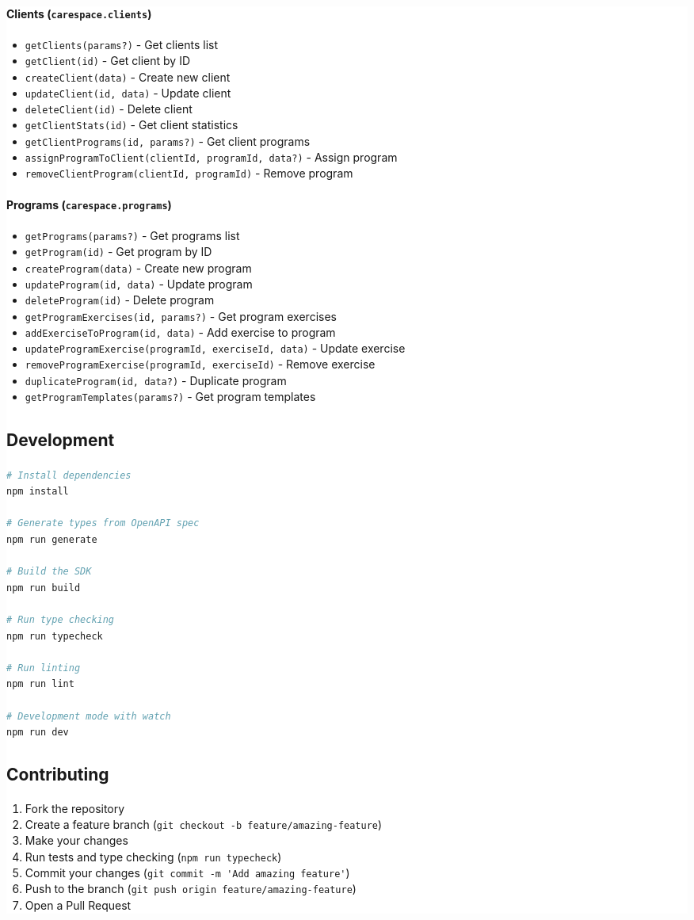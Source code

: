 #### Clients (`carespace.clients`)
- `getClients(params?)` - Get clients list
- `getClient(id)` - Get client by ID
- `createClient(data)` - Create new client
- `updateClient(id, data)` - Update client
- `deleteClient(id)` - Delete client
- `getClientStats(id)` - Get client statistics
- `getClientPrograms(id, params?)` - Get client programs
- `assignProgramToClient(clientId, programId, data?)` - Assign program
- `removeClientProgram(clientId, programId)` - Remove program

#### Programs (`carespace.programs`)
- `getPrograms(params?)` - Get programs list
- `getProgram(id)` - Get program by ID
- `createProgram(data)` - Create new program
- `updateProgram(id, data)` - Update program
- `deleteProgram(id)` - Delete program
- `getProgramExercises(id, params?)` - Get program exercises
- `addExerciseToProgram(id, data)` - Add exercise to program
- `updateProgramExercise(programId, exerciseId, data)` - Update exercise
- `removeProgramExercise(programId, exerciseId)` - Remove exercise
- `duplicateProgram(id, data?)` - Duplicate program
- `getProgramTemplates(params?)` - Get program templates

## Development

```bash
# Install dependencies
npm install

# Generate types from OpenAPI spec
npm run generate

# Build the SDK
npm run build

# Run type checking
npm run typecheck

# Run linting
npm run lint

# Development mode with watch
npm run dev
```

## Contributing

1. Fork the repository
2. Create a feature branch (`git checkout -b feature/amazing-feature`)
3. Make your changes
4. Run tests and type checking (`npm run typecheck`)
5. Commit your changes (`git commit -m 'Add amazing feature'`)
6. Push to the branch (`git push origin feature/amazing-feature`)
7. Open a Pull Request
